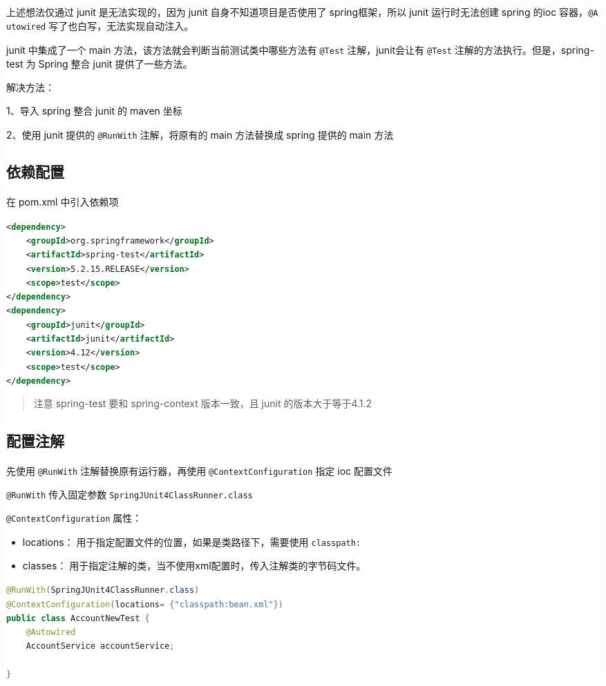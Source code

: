

上述想法仅通过 junit 是无法实现的，因为 junit 自身不知道项目是否使用了 spring框架，所以 junit 运行时无法创建 spring 的ioc 容器，`@Autowired` 写了也白写，无法实现自动注入。



junit 中集成了一个 main 方法，该方法就会判断当前测试类中哪些方法有 `@Test` 注解，junit会让有 `@Test` 注解的方法执行。但是，spring-test 为 Spring 整合 junit 提供了一些方法。



解决方法：

1、导入 spring 整合 junit 的 maven 坐标

2、使用 junit 提供的  `@RunWith` 注解，将原有的 main 方法替换成 spring 提供的 main 方法



## 依赖配置

在 pom.xml 中引入依赖项

```xml
<dependency>
    <groupId>org.springframework</groupId>
    <artifactId>spring-test</artifactId>
    <version>5.2.15.RELEASE</version>
    <scope>test</scope>
</dependency>
<dependency>
    <groupId>junit</groupId>
    <artifactId>junit</artifactId>
    <version>4.12</version>
    <scope>test</scope>
</dependency>
```

> 注意 spring-test 要和 spring-context 版本一致，且 junit 的版本大于等于4.1.2



## 配置注解

先使用 `@RunWith` 注解替换原有运行器，再使用 `@ContextConfiguration` 指定 ioc 配置文件

`@RunWith` 传入固定参数 `SpringJUnit4ClassRunner.class` 

`@ContextConfiguration` 属性：

- locations： 用于指定配置文件的位置，如果是类路径下，需要使用 `classpath:` 

- classes： 用于指定注解的类，当不使用xml配置时，传入注解类的字节码文件。

```java
@RunWith(SpringJUnit4ClassRunner.class)
@ContextConfiguration(locations= {"classpath:bean.xml"})
public class AccountNewTest {
    @Autowired
    AccountService accountService;

}
```
